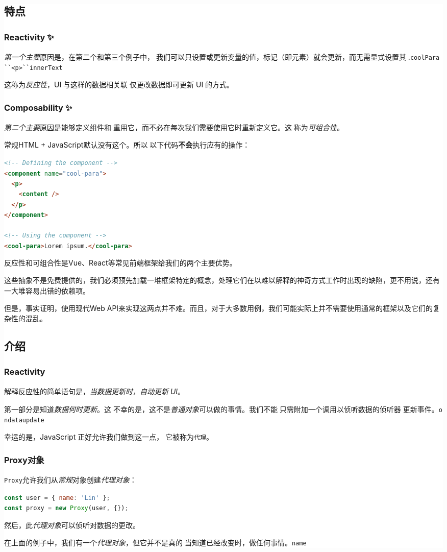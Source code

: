 ## 特点

### Reactivity ✨

*第一个主要*原因是，在第二个和第三个例子中， 我们可以只设置或更新变量的值，标记（即元素）就会更新，而无需显式设置其 .`coolPara``<p>``innerText`

这称为*反应性*，UI 与这样的数据相关联 仅更改数据即可更新 UI 的方式。

### Composability ✨

*第二个主要*原因是能够定义组件和 重用它，而不必在每次我们需要使用它时重新定义它。这 称为*可组合性*。

常规HTML + JavaScript默认没有这个。所以 以下代码**不会**执行应有的操作：

```html
<!-- Defining the component -->
<component name="cool-para">
  <p>
    <content />
  </p>
</component>

<!-- Using the component -->
<cool-para>Lorem ipsum.</cool-para>
```

反应性和可组合性是Vue、React等常见前端框架给我们的两个主要优势。

这些抽象不是免费提供的，我们必须预先加载一堆框架特定的概念，处理它们在以难以解释的神奇方式工作时出现的缺陷，更不用说，还有一大堆容易出错的依赖项。

但是，事实证明，使用现代Web API来实现这两点并不难。而且，对于大多数用例，我们可能实际上并不需要使用通常的框架以及它们的复杂性的混乱。



## 介绍

### Reactivity

解释反应性的简单语句是，*当数据更新时，自动更新 UI*。

第一部分是知道*数据何时更新*。这 不幸的是，这不是*普通对象*可以做的事情。我们不能 只需附加一个调用以侦听数据的侦听器 更新事件。`ondataupdate`

幸运的是，JavaScript 正好允许我们做到这一点， 它被称为`代理`。

### Proxy对象

`Proxy`允许我们从*常规*对象创建*代理对象*：

```js
const user = { name: 'Lin' };
const proxy = new Proxy(user, {});
```

然后，此*代理对象*可以侦听对数据的更改。

在上面的例子中，我们有一个*代理对象*，但它并不是真的 当知道已经改变时，做任何事情。`name`
